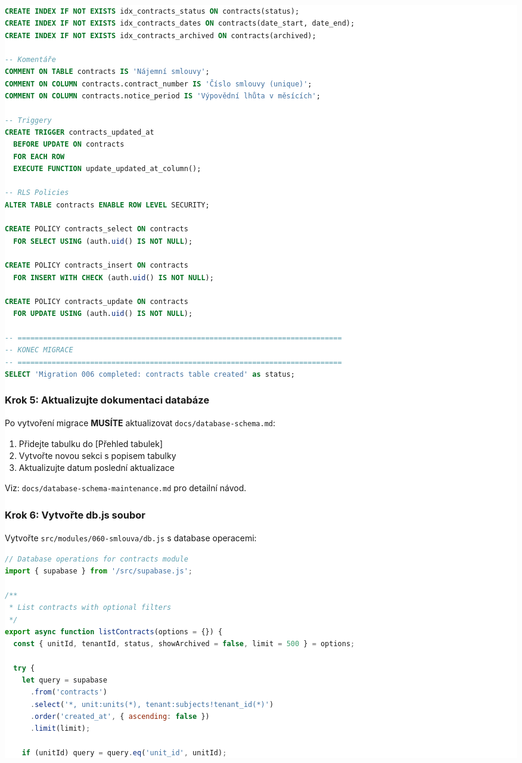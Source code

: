 ```sql
CREATE INDEX IF NOT EXISTS idx_contracts_status ON contracts(status);
CREATE INDEX IF NOT EXISTS idx_contracts_dates ON contracts(date_start, date_end);
CREATE INDEX IF NOT EXISTS idx_contracts_archived ON contracts(archived);

-- Komentáře
COMMENT ON TABLE contracts IS 'Nájemní smlouvy';
COMMENT ON COLUMN contracts.contract_number IS 'Číslo smlouvy (unique)';
COMMENT ON COLUMN contracts.notice_period IS 'Výpovědní lhůta v měsících';

-- Triggery
CREATE TRIGGER contracts_updated_at
  BEFORE UPDATE ON contracts
  FOR EACH ROW
  EXECUTE FUNCTION update_updated_at_column();

-- RLS Policies
ALTER TABLE contracts ENABLE ROW LEVEL SECURITY;

CREATE POLICY contracts_select ON contracts
  FOR SELECT USING (auth.uid() IS NOT NULL);

CREATE POLICY contracts_insert ON contracts
  FOR INSERT WITH CHECK (auth.uid() IS NOT NULL);

CREATE POLICY contracts_update ON contracts
  FOR UPDATE USING (auth.uid() IS NOT NULL);

-- ============================================================================
-- KONEC MIGRACE
-- ============================================================================
SELECT 'Migration 006 completed: contracts table created' as status;
```

### Krok 5: Aktualizujte dokumentaci databáze

Po vytvoření migrace **MUSÍTE** aktualizovat `docs/database-schema.md`:

1. Přidejte tabulku do [Přehled tabulek]
2. Vytvořte novou sekci s popisem tabulky
3. Aktualizujte datum poslední aktualizace

Viz: `docs/database-schema-maintenance.md` pro detailní návod.

### Krok 6: Vytvořte db.js soubor

Vytvořte `src/modules/060-smlouva/db.js` s database operacemi:

```javascript
// Database operations for contracts module
import { supabase } from '/src/supabase.js';

/**
 * List contracts with optional filters
 */
export async function listContracts(options = {}) {
  const { unitId, tenantId, status, showArchived = false, limit = 500 } = options;
  
  try {
    let query = supabase
      .from('contracts')
      .select('*, unit:units(*), tenant:subjects!tenant_id(*)')
      .order('created_at', { ascending: false })
      .limit(limit);
    
    if (unitId) query = query.eq('unit_id', unitId);
```